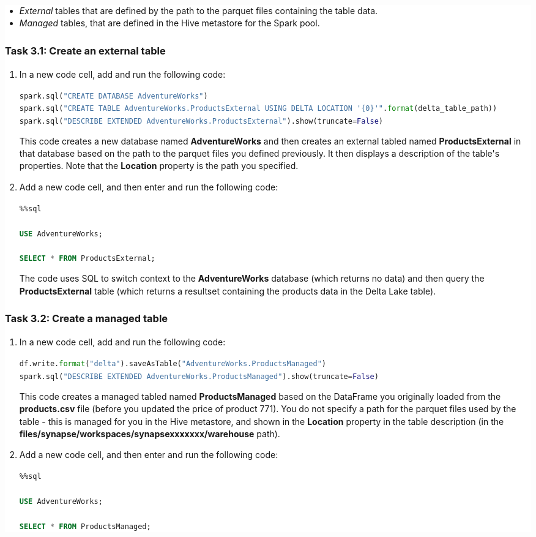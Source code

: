 - *External* tables that are defined by the path to the parquet files containing the table data.
- *Managed* tables, that are defined in the Hive metastore for the Spark pool.

### Task 3.1: Create an external table

1. In a new code cell, add and run the following code:

    ```Python
    spark.sql("CREATE DATABASE AdventureWorks")
    spark.sql("CREATE TABLE AdventureWorks.ProductsExternal USING DELTA LOCATION '{0}'".format(delta_table_path))
    spark.sql("DESCRIBE EXTENDED AdventureWorks.ProductsExternal").show(truncate=False)
    ```

    This code creates a new database named **AdventureWorks** and then creates an external tabled named **ProductsExternal** in that database based on the path to the parquet files you defined previously. It then displays a description of the table's properties. Note that the **Location** property is the path you specified.

2. Add a new code cell, and then enter and run the following code:

    ```sql
    %%sql

    USE AdventureWorks;

    SELECT * FROM ProductsExternal;
    ```

    The code uses SQL to switch context to the **AdventureWorks** database (which returns no data) and then query the **ProductsExternal** table (which returns a resultset containing the products data in the Delta Lake table).

### Task 3.2: Create a managed table

1. In a new code cell, add and run the following code:

    ```Python
    df.write.format("delta").saveAsTable("AdventureWorks.ProductsManaged")
    spark.sql("DESCRIBE EXTENDED AdventureWorks.ProductsManaged").show(truncate=False)
    ```

    This code creates a managed tabled named **ProductsManaged** based on the DataFrame you originally loaded from the **products.csv** file (before you updated the price of product 771). You do not specify a path for the parquet files used by the table - this is managed for you in the Hive metastore, and shown in the **Location** property in the table description (in the **files/synapse/workspaces/synapsexxxxxxx/warehouse** path).

2. Add a new code cell, and then enter and run the following code:

    ```sql
    %%sql

    USE AdventureWorks;

    SELECT * FROM ProductsManaged;
    ```
